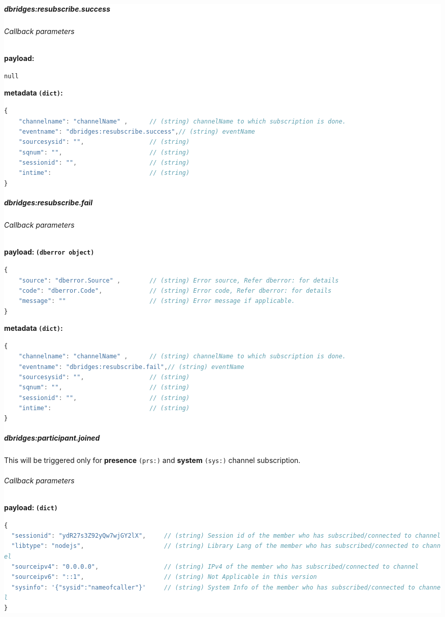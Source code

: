 ##### dbridges:resubscribe.success

###### Callback parameters

**payload:** 

`null` 

**metadata `(dict)`:**

```javascript
{
    "channelname": "channelName" , 		// (string) channelName to which subscription is done.
    "eventname": "dbridges:resubscribe.success",// (string) eventName 
    "sourcesysid": "", 					// (string) 
    "sqnum": "",						// (string) 
    "sessionid": "", 					// (string) 
    "intime": 	  						// (string) 
}
```

##### dbridges:resubscribe.fail

###### Callback parameters

**payload: `(dberror object)`**

```javascript
{
    "source": "dberror.Source" , 		// (string) Error source, Refer dberror: for details
    "code": "dberror.Code",				// (string) Error code, Refer dberror: for details
    "message": "" 						// (string) Error message if applicable.
}
```

**metadata `(dict)`:**

```javascript
{
    "channelname": "channelName" , 		// (string) channelName to which subscription is done.
    "eventname": "dbridges:resubscribe.fail",// (string) eventName 
    "sourcesysid": "", 					// (string) 
    "sqnum": "",						// (string) 
    "sessionid": "", 					// (string) 
    "intime": 	  						// (string) 
}
```

##### dbridges:participant.joined 

This will be triggered only for **presence** `(prs:)` and **system** `(sys:)` channel subscription.

###### Callback parameters

**payload: `(dict)`**

```javascript
{
  "sessionid": "ydR27s3Z92yQw7wjGY2lX", 	// (string) Session id of the member who has subscribed/connected to channel
  "libtype": "nodejs", 						// (string) Library Lang of the member who has subscribed/connected to channel
  "sourceipv4": "0.0.0.0", 					// (string) IPv4 of the member who has subscribed/connected to channel
  "sourceipv6": "::1", 						// (string) Not Applicable in this version
  "sysinfo": '{"sysid":"nameofcaller"}' 	// (string) System Info of the member who has subscribed/connected to channel
}
```
